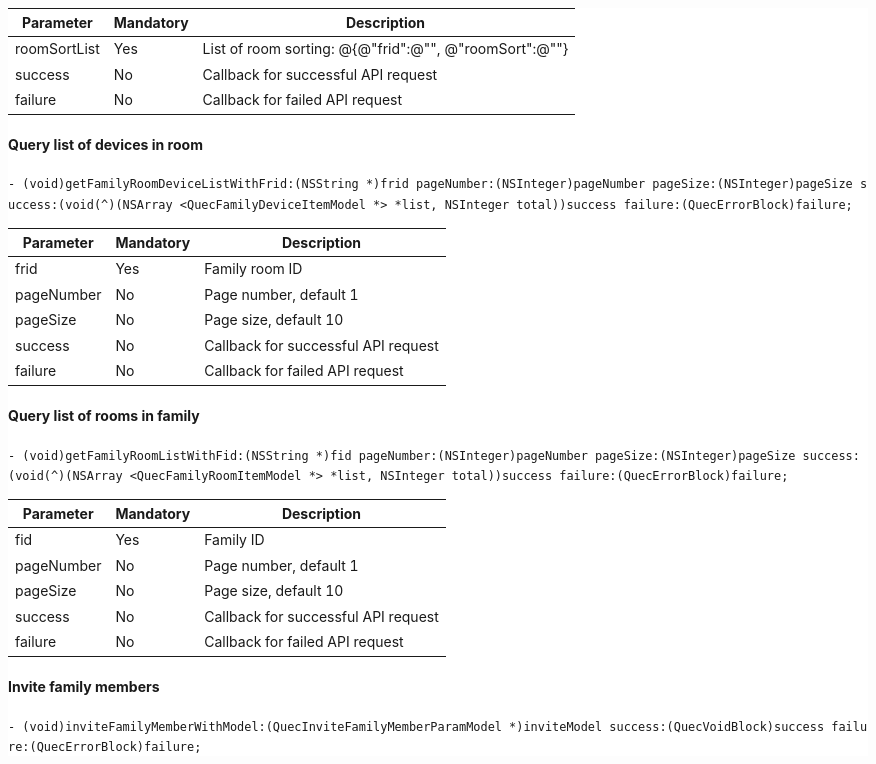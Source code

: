|Parameter|	Mandatory|Description|	
| --- | --- | --- | 
| roomSortList |	Yes| List of room sorting: @{@"frid":@"", @"roomSort":@""}|
| success |	No|Callback for successful API request	| 
| failure |	No|Callback for failed API request	|



####   Query list of devices in room
```
- (void)getFamilyRoomDeviceListWithFrid:(NSString *)frid pageNumber:(NSInteger)pageNumber pageSize:(NSInteger)pageSize success:(void(^)(NSArray <QuecFamilyDeviceItemModel *> *list, NSInteger total))success failure:(QuecErrorBlock)failure;

```

|Parameter|	Mandatory|Description|	
| --- | --- | --- | 
| frid |	Yes|  Family room ID|
| pageNumber |	No|  Page number, default 1|
| pageSize |	No|  Page size, default 10|
| success |	No|Callback for successful API request	| 
| failure |	No|Callback for failed API request	|




####   Query list of rooms in family
```
- (void)getFamilyRoomListWithFid:(NSString *)fid pageNumber:(NSInteger)pageNumber pageSize:(NSInteger)pageSize success:(void(^)(NSArray <QuecFamilyRoomItemModel *> *list, NSInteger total))success failure:(QuecErrorBlock)failure;

```

|Parameter|	Mandatory|Description|	
| --- | --- | --- | 
| fid |	Yes|  Family ID|
| pageNumber |	No|  Page number, default 1|
| pageSize |	No|  Page size, default 10|
| success |	No|Callback for successful API request	| 
| failure |	No|Callback for failed API request	|



####   Invite family members
```
- (void)inviteFamilyMemberWithModel:(QuecInviteFamilyMemberParamModel *)inviteModel success:(QuecVoidBlock)success failure:(QuecErrorBlock)failure;

```

